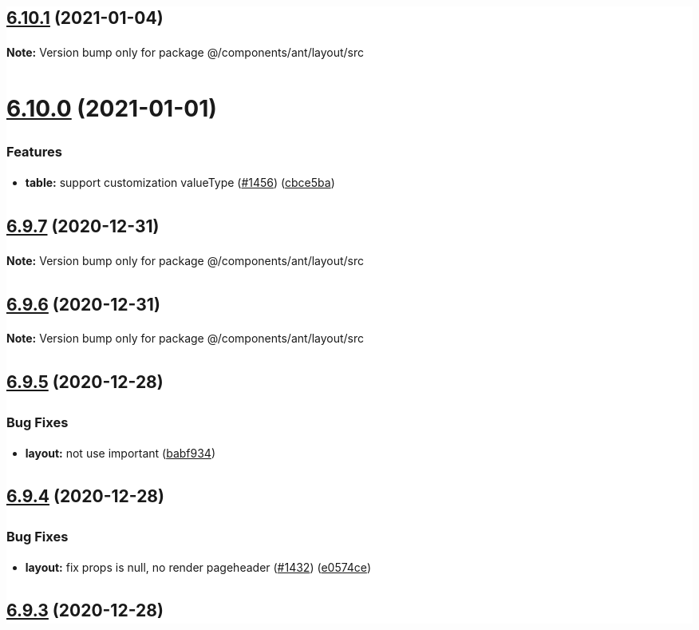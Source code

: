## [6.10.1](https://github.com/ant-design/pro-components/compare/@/components/ant/layout/src@6.10.0...@/components/ant/layout/src@6.10.1) (2021-01-04)

**Note:** Version bump only for package @/components/ant/layout/src

# [6.10.0](https://github.com/ant-design/pro-components/compare/@/components/ant/layout/src@6.9.7...@/components/ant/layout/src@6.10.0) (2021-01-01)

### Features

- **table:** support customization valueType ([#1456](https://github.com/ant-design/pro-components/issues/1456)) ([cbce5ba](https://github.com/ant-design/pro-components/commit/cbce5baf9ae456a1ab32a748e7ac86ee592b4344))

## [6.9.7](https://github.com/ant-design/pro-components/compare/@/components/ant/layout/src@6.9.6...@/components/ant/layout/src@6.9.7) (2020-12-31)

**Note:** Version bump only for package @/components/ant/layout/src

## [6.9.6](https://github.com/ant-design/pro-components/compare/@/components/ant/layout/src@6.9.5...@/components/ant/layout/src@6.9.6) (2020-12-31)

**Note:** Version bump only for package @/components/ant/layout/src

## [6.9.5](https://github.com/ant-design/pro-components/compare/@/components/ant/layout/src@6.9.4...@/components/ant/layout/src@6.9.5) (2020-12-28)

### Bug Fixes

- **layout:** not use important ([babf934](https://github.com/ant-design/pro-components/commit/babf9340678e7b82f75752db113dbb11330295d6))

## [6.9.4](https://github.com/ant-design/pro-components/compare/@/components/ant/layout/src@6.9.3...@/components/ant/layout/src@6.9.4) (2020-12-28)

### Bug Fixes

- **layout:** fix props is null, no render pageheader ([#1432](https://github.com/ant-design/pro-components/issues/1432)) ([e0574ce](https://github.com/ant-design/pro-components/commit/e0574ce2f97c8848dfc1fa549a0751d7b855a652))

## [6.9.3](https://github.com/ant-design/pro-components/compare/@/components/ant/layout/src@6.9.2...@/components/ant/layout/src@6.9.3) (2020-12-28)
